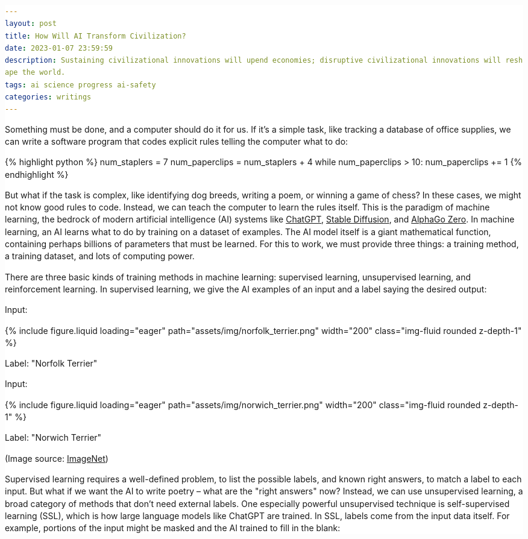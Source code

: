 ```yaml
---
layout: post
title: How Will AI Transform Civilization?
date: 2023-01-07 23:59:59
description: Sustaining civilizational innovations will upend economies; disruptive civilizational innovations will reshape the world.
tags: ai science progress ai-safety
categories: writings
---
```

Something must be done, and a computer should do it for us. If it’s a simple task, like tracking a database of office supplies, we can write a software program that codes explicit rules telling the computer what to do:

{% highlight python %}
num_staplers = 7
num_paperclips = num_staplers + 4
while num_paperclips > 10:
	num_paperclips += 1
{% endhighlight %}

But what if the task is complex, like identifying dog breeds, writing a poem, or winning a game of chess? In these cases, we might not know good rules to code. Instead, we can teach the computer to learn the rules itself. This is the paradigm of machine learning, the bedrock of modern artificial intelligence (AI) systems like [ChatGPT](https://openai.com/blog/chatgpt/), [Stable Diffusion](https://stablediffusionweb.com/), and [AlphaGo Zero](https://www.deepmind.com/blog/alphago-zero-starting-from-scratch). In machine learning, an AI learns what to do by training on a dataset of examples. The AI model itself is a giant mathematical function, containing perhaps billions of parameters that must be learned. For this to work, we must provide three things: a training method, a training dataset, and lots of computing power.

There are three basic kinds of training methods in machine learning: supervised learning, unsupervised learning, and reinforcement learning. In supervised learning, we give the AI examples of an input and a label saying the desired output:

Input:

{% include figure.liquid loading="eager" path="assets/img/norfolk_terrier.png" width="200" class="img-fluid rounded z-depth-1" %}

Label: "Norfolk Terrier"

Input:

{% include figure.liquid loading="eager" path="assets/img/norwich_terrier.png" width="200" class="img-fluid rounded z-depth-1" %}

Label: "Norwich Terrier"

(Image source: [ImageNet](https://www.image-net.org/))

Supervised learning requires a well-defined problem, to list the possible labels, and known right answers, to match a label to each input. But what if we want the AI to write poetry – what are the "right answers" now? Instead, we can use unsupervised learning, a broad category of methods that don’t need external labels. One especially powerful unsupervised technique is self-supervised learning (SSL), which is how large language models like ChatGPT are trained. In SSL, labels come from the input data itself. For example, portions of the input might be masked and the AI trained to fill in the blank:
